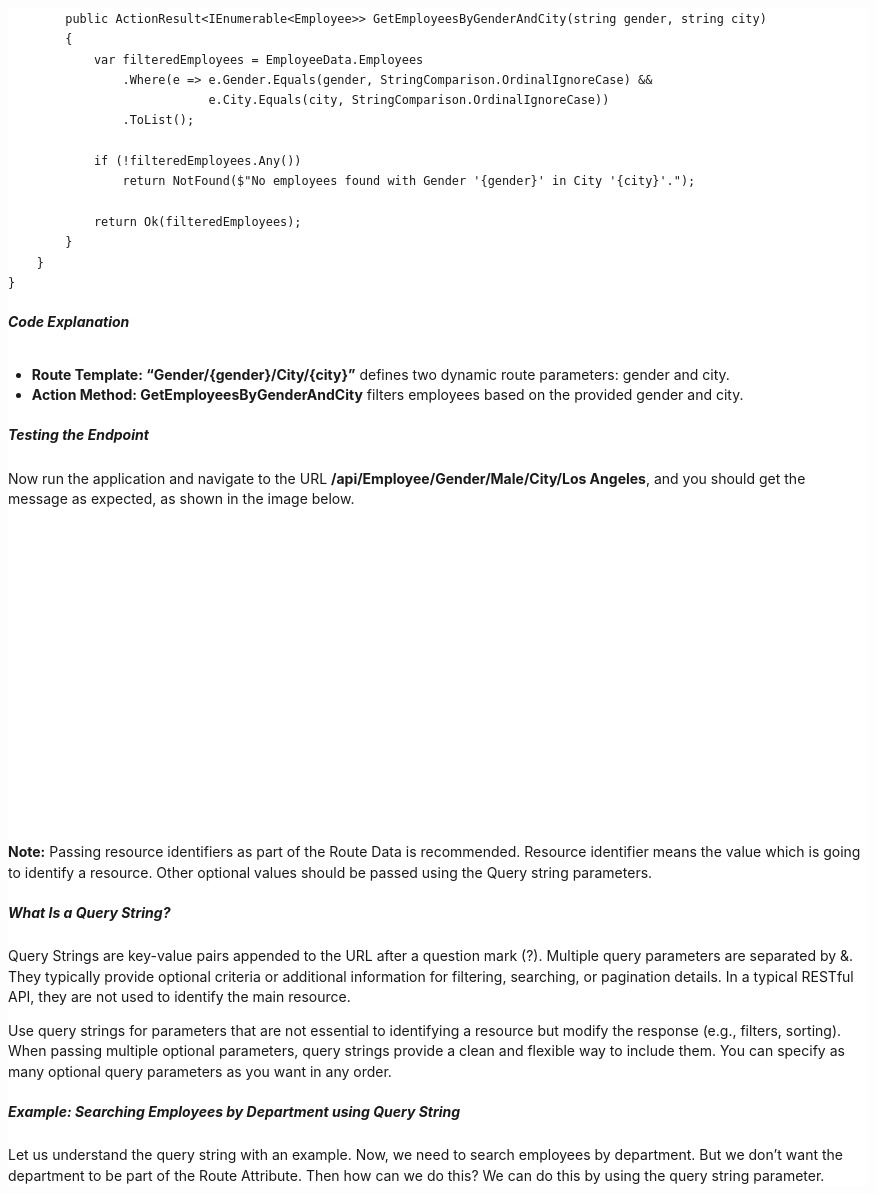 ```
        public ActionResult<IEnumerable<Employee>> GetEmployeesByGenderAndCity(string gender, string city)
        {
            var filteredEmployees = EmployeeData.Employees
                .Where(e => e.Gender.Equals(gender, StringComparison.OrdinalIgnoreCase) &&
                            e.City.Equals(city, StringComparison.OrdinalIgnoreCase))
                .ToList();

            if (!filteredEmployees.Any())
                return NotFound($"No employees found with Gender '{gender}' in City '{city}'.");

            return Ok(filteredEmployees);
        }
    }
}
```

###### **Code Explanation**

- **Route Template: “Gender/{gender}/City/{city}”** defines two dynamic route parameters: gender and city.
- **Action Method: GetEmployeesByGenderAndCity** filters employees based on the provided gender and city.

##### **Testing the Endpoint**

Now run the application and navigate to the URL **/api/Employee/Gender/Male/City/Los Angeles**, and you should get the message as expected, as shown in the image below.

![Route Parameters and Query Strings in ASP.NET Core Web API Routing](data:image/svg+xml,%3Csvg%20xmlns=%22http://www.w3.org/2000/svg%22%20width=%22742%22%20height=%22300%22%3E%3C/svg%3E "Route Parameters and Query Strings in ASP.NET Core Web API Routing")

**Note:** Passing resource identifiers as part of the Route Data is recommended. Resource identifier means the value which is going to identify a resource. Other optional values should be passed using the Query string parameters.

##### **What Is a Query String?**

Query Strings are key-value pairs appended to the URL after a question mark (?). Multiple query parameters are separated by &. They typically provide optional criteria or additional information for filtering, searching, or pagination details. In a typical RESTful API, they are not used to identify the main resource.

Use query strings for parameters that are not essential to identifying a resource but modify the response (e.g., filters, sorting). When passing multiple optional parameters, query strings provide a clean and flexible way to include them. You can specify as many optional query parameters as you want in any order.

##### **Example: Searching Employees by Department using Query String**

Let us understand the query string with an example. Now, we need to search employees by department. But we don’t want the department to be part of the Route Attribute. Then how can we do this? We can do this by using the query string parameter.
